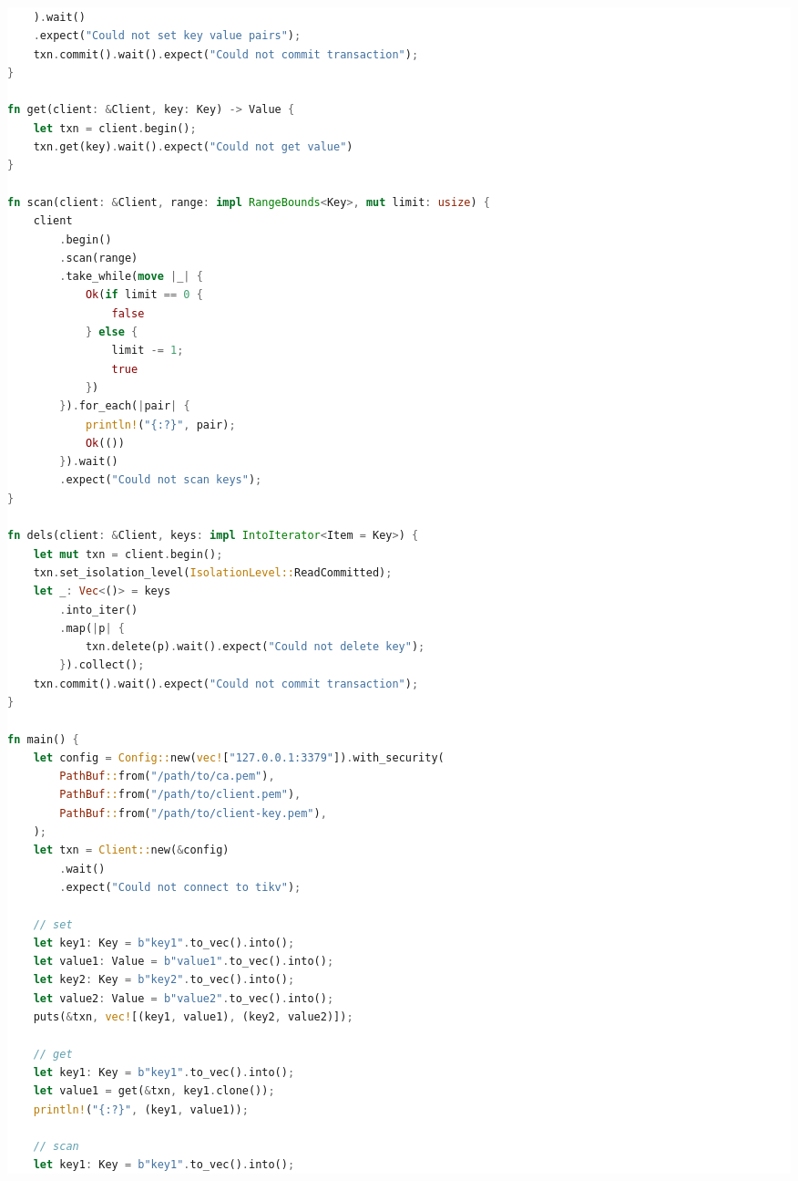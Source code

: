 ```rust
    ).wait()
    .expect("Could not set key value pairs");
    txn.commit().wait().expect("Could not commit transaction");
}

fn get(client: &Client, key: Key) -> Value {
    let txn = client.begin();
    txn.get(key).wait().expect("Could not get value")
}

fn scan(client: &Client, range: impl RangeBounds<Key>, mut limit: usize) {
    client
        .begin()
        .scan(range)
        .take_while(move |_| {
            Ok(if limit == 0 {
                false
            } else {
                limit -= 1;
                true
            })
        }).for_each(|pair| {
            println!("{:?}", pair);
            Ok(())
        }).wait()
        .expect("Could not scan keys");
}

fn dels(client: &Client, keys: impl IntoIterator<Item = Key>) {
    let mut txn = client.begin();
    txn.set_isolation_level(IsolationLevel::ReadCommitted);
    let _: Vec<()> = keys
        .into_iter()
        .map(|p| {
            txn.delete(p).wait().expect("Could not delete key");
        }).collect();
    txn.commit().wait().expect("Could not commit transaction");
}

fn main() {
    let config = Config::new(vec!["127.0.0.1:3379"]).with_security(
        PathBuf::from("/path/to/ca.pem"),
        PathBuf::from("/path/to/client.pem"),
        PathBuf::from("/path/to/client-key.pem"),
    );
    let txn = Client::new(&config)
        .wait()
        .expect("Could not connect to tikv");

    // set
    let key1: Key = b"key1".to_vec().into();
    let value1: Value = b"value1".to_vec().into();
    let key2: Key = b"key2".to_vec().into();
    let value2: Value = b"value2".to_vec().into();
    puts(&txn, vec![(key1, value1), (key2, value2)]);

    // get
    let key1: Key = b"key1".to_vec().into();
    let value1 = get(&txn, key1.clone());
    println!("{:?}", (key1, value1));

    // scan
    let key1: Key = b"key1".to_vec().into();
```